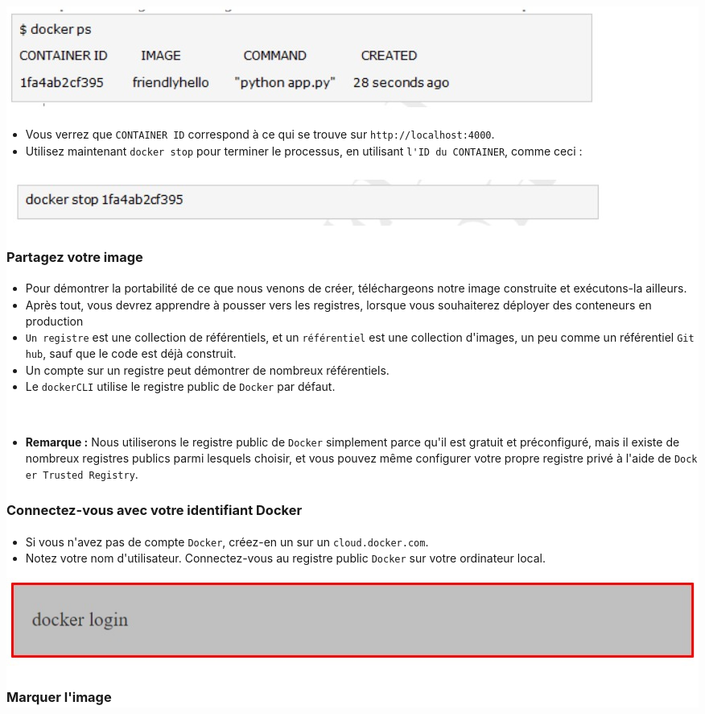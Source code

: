 ![Alt Text](images/image59.jpeg)

+ Vous verrez que `CONTAINER ID` correspond à ce qui se trouve sur `http://localhost:4000`.
+ Utilisez maintenant `docker stop` pour terminer le processus, en utilisant `l'ID du CONTAINER`, comme ceci :

![Alt Text](images/image60.jpeg)


### Partagez votre image

+ Pour démontrer la portabilité de ce que nous venons de créer, téléchargeons notre image construite et exécutons-la ailleurs.
+ Après tout, vous devrez apprendre à pousser vers les registres, lorsque vous souhaiterez déployer des conteneurs en production
+ `Un registre` est une collection de référentiels, et un `référentiel` est une collection d'images, un peu comme un référentiel `Github`, sauf que le code est déjà construit.
+ Un compte sur un registre peut démontrer de nombreux référentiels.
+ Le `dockerCLI` utilise le registre public de `Docker` par défaut.

<br/>

+ **Remarque :** Nous utiliserons le registre public de `Docker` simplement parce qu'il est gratuit et préconfiguré, mais il existe de nombreux registres publics parmi lesquels choisir, et vous pouvez même configurer votre propre registre privé à l'aide de `Docker Trusted Registry`.


### Connectez-vous avec votre identifiant Docker

+ Si vous n'avez pas de compte `Docker`, créez-en un sur un `cloud.docker.com`.
+ Notez votre nom d'utilisateur. Connectez-vous au registre public `Docker` sur votre ordinateur local.

![Alt Text](images/image61.jpeg)


### Marquer l'image
